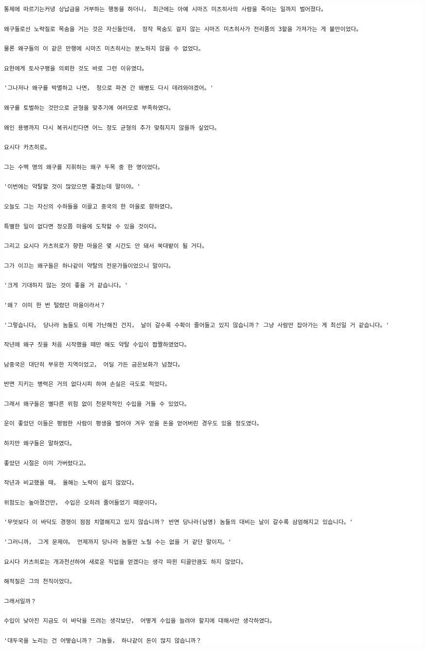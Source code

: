 	통제에 따르기는커녕 상납금을 거부하는 행동을 하더니， 최근에는 아예 시마즈 미츠히사의 사람을 죽이는 일까지 벌어졌다。

	왜구들로선 노략질로 목숨을 거는 것은 자신들인데， 정작 목숨도 걸지 않는 시마즈 미츠히사가 전리품의 3할을 가져가는 게 불만이었다。

	물론 왜구들의 이 같은 만행에 시마즈 미츠히사는 분노하지 않을 수 없었다。

	요한에게 토사구팽을 의뢰한 것도 바로 그런 이유였다。

	'그나저나 왜구를 박멸하고 나면， 청으로 파견 간 왜병도 다시 데려와야겠어。'

	왜구를 토벌하는 것만으로 균형을 맞추기에 여러모로 부족하였다。

	왜인 용병까지 다시 복귀시킨다면 어느 정도 균형의 추가 맞춰지지 않을까 싶었다。

	요시다 카츠히로。

	그는 수백 명의 왜구를 지휘하는 왜구 두목 중 한 명이었다。

	'이번에는 약탈할 것이 많았으면 좋겠는데 말이야。'

	오늘도 그는 자신의 수하들을 이끌고 중국의 한 마을로 향하였다。

	특별한 일이 없다면 정오쯤 마을에 도착할 수 있을 것이다。

	그리고 요시다 카츠히로가 향한 마을은 몇 시간도 안 돼서 쑥대밭이 될 거다。

	그가 이끄는 왜구들은 하나같이 약탈의 전문가들이었으니 말이다。

	'크게 기대하지 않는 것이 좋을 거 같습니다。'

	'왜？ 이미 한 번 털렸던 마을이라서？

	'그렇습니다。 당나라 놈들도 이제 가난해진 건지， 날이 갈수록 수확이 줄어들고 있지 않습니까？ 그냥 사람만 잡아가는 게 최선일 거 같습니다。'

	작년에 왜구 짓을 처음 시작했을 때만 해도 약탈 수입이 짭짤하였었다。

	남중국은 대단히 부유한 지역이었고， 어딜 가든 금은보화가 넘쳤다。

	반면 지키는 병력은 거의 없다시피 하여 손실은 극도로 적었다。

	그래서 왜구들은 별다른 위험 없이 천문학적인 수입을 거둘 수 있었다。

	운이 좋았던 이들은 평범한 사람이 평생을 벌어야 겨우 얻을 돈을 얻어버린 경우도 있을 정도였다。

	하지만 왜구들은 말하였다。

	좋았던 시절은 이미 가버렸다고。

	작년과 비교했을 때， 올해는 노략이 쉽지 않았다。

	위험도는 높아졌건만， 수입은 오히려 줄어들었기 때문이다。

	'무엇보다 이 바닥도 경쟁이 점점 치열해지고 있지 않습니까？ 반면 당나라(남명) 놈들의 대비는 날이 갈수록 삼엄해지고 있습니다。'

	'그러니까， 그게 문제야。 언제까지 당나라 놈들만 노릴 수는 없을 거 같단 말이지。'

	요시다 카츠히로는 개과천선하여 새로운 직업을 얻겠다는 생각 따윈 티끌만큼도 하지 않았다。

	해적질은 그의 천직이었다。

	그래서일까？

	수입이 낮아진 지금도 이 바닥을 뜨려는 생각보단， 어떻게 수입을 늘려야 할지에 대해서만 생각하였다。

	'대두국을 노리는 건 어떻습니까？ 그놈들， 하나같이 돈이 많지 않습니까？
